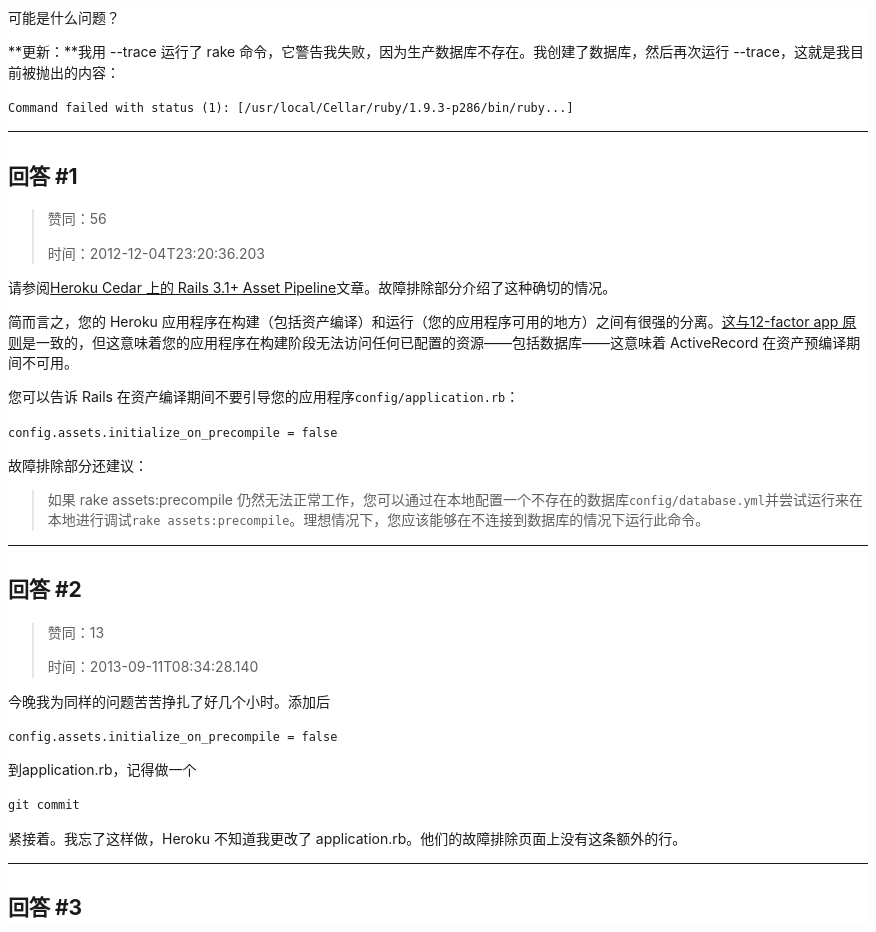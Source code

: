 可能是什么问题？

**更新：**我用 --trace 运行了 rake 命令，它警告我失败，因为生产数据库不存在。我创建了数据库，然后再次运行 --trace，这就是我目前被抛出的内容：

```
Command failed with status (1): [/usr/local/Cellar/ruby/1.9.3-p286/bin/ruby...] 
```

* * *

## 回答 #1

> 赞同：56
> 
> 时间：2012-12-04T23:20:36.203

请参阅[Heroku Cedar 上的 Rails 3.1+ Asset Pipeline](https://devcenter.heroku.com/articles/rails3x-asset-pipeline-cedar#troubleshooting)文章。故障排除部分介绍了这种确切的情况。

简而言之，您的 Heroku 应用程序在构建（包括资产编译）和运行（您的应用程序可用的地方）之间有很强的分离。[这与12-factor app 原则](http://www.12factor.net/build-release-run)是一致的，但这意味着您的应用程序在构建阶段无法访问任何已配置的资源——包括数据库——这意味着 ActiveRecord 在资产预编译期间不可用。

您可以告诉 Rails 在资产编译期间不要引导您的应用程序`config/application.rb`：

```
config.assets.initialize_on_precompile = false 
```

故障排除部分还建议：

> 如果 rake assets:precompile 仍然无法正常工作，您可以通过在本地配置一个不存在的数据库`config/database.yml`并尝试运行来在本地进行调试`rake assets:precompile`。理想情况下，您应该能够在不连接到数据库的情况下运行此命令。

* * *

## 回答 #2

> 赞同：13
> 
> 时间：2013-09-11T08:34:28.140

今晚我为同样的问题苦苦挣扎了好几个小时。添加后

```
config.assets.initialize_on_precompile = false 
```

到application.rb，记得做一个

```
git commit 
```

紧接着。我忘了这样做，Heroku 不知道我更改了 application.rb。他们的故障排除页面上没有这条额外的行。

* * *

## 回答 #3
